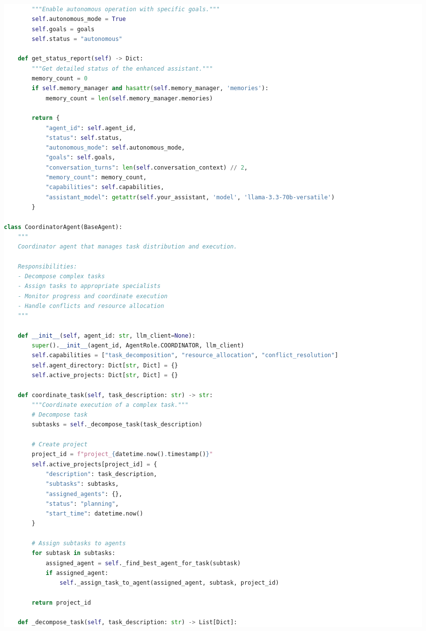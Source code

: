 ```python
        """Enable autonomous operation with specific goals."""
        self.autonomous_mode = True
        self.goals = goals
        self.status = "autonomous"
        
    def get_status_report(self) -> Dict:
        """Get detailed status of the enhanced assistant."""
        memory_count = 0
        if self.memory_manager and hasattr(self.memory_manager, 'memories'):
            memory_count = len(self.memory_manager.memories)
        
        return {
            "agent_id": self.agent_id,
            "status": self.status,
            "autonomous_mode": self.autonomous_mode,
            "goals": self.goals,
            "conversation_turns": len(self.conversation_context) // 2,
            "memory_count": memory_count,
            "capabilities": self.capabilities,
            "assistant_model": getattr(self.your_assistant, 'model', 'llama-3.3-70b-versatile')
        }

class CoordinatorAgent(BaseAgent):
    """
    Coordinator agent that manages task distribution and execution.
    
    Responsibilities:
    - Decompose complex tasks
    - Assign tasks to appropriate specialists
    - Monitor progress and coordinate execution
    - Handle conflicts and resource allocation
    """
    
    def __init__(self, agent_id: str, llm_client=None):
        super().__init__(agent_id, AgentRole.COORDINATOR, llm_client)
        self.capabilities = ["task_decomposition", "resource_allocation", "conflict_resolution"]
        self.agent_directory: Dict[str, Dict] = {}
        self.active_projects: Dict[str, Dict] = {}
    
    def coordinate_task(self, task_description: str) -> str:
        """Coordinate execution of a complex task."""
        # Decompose task
        subtasks = self._decompose_task(task_description)
        
        # Create project
        project_id = f"project_{datetime.now().timestamp()}"
        self.active_projects[project_id] = {
            "description": task_description,
            "subtasks": subtasks,
            "assigned_agents": {},
            "status": "planning",
            "start_time": datetime.now()
        }
        
        # Assign subtasks to agents
        for subtask in subtasks:
            assigned_agent = self._find_best_agent_for_task(subtask)
            if assigned_agent:
                self._assign_task_to_agent(assigned_agent, subtask, project_id)
        
        return project_id
    
    def _decompose_task(self, task_description: str) -> List[Dict]:
```